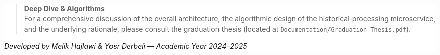 > **Deep Dive & Algorithms**  
> For a comprehensive discussion of the overall architecture, the algorithmic design of the historical‑processing microservice, and the underlying rationale, please consult the graduation thesis (located at `Documentation/Graduation_Thesis.pdf`).





*Developed by Melik Hajlawi & Yosr Derbeli — Academic Year 2024–2025*
